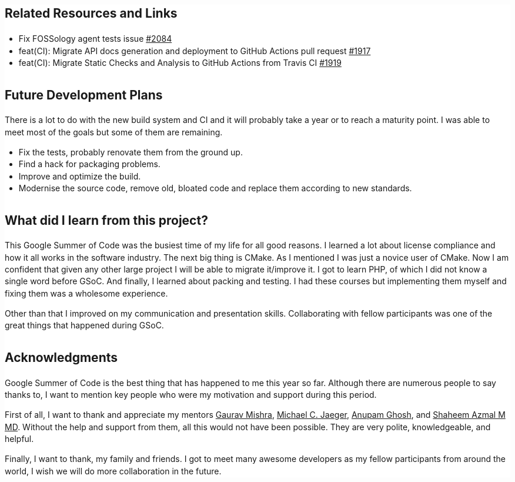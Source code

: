 ## Related Resources and Links

- Fix FOSSology agent tests issue
  [\#2084](https://github.com/fossology/fossology/issues/2084)
- feat(CI): Migrate API docs generation and deployment to GitHub Actions
  pull request
  [\#1917](https://github.com/fossology/fossology/pull/1917)
- feat(CI): Migrate Static Checks and Analysis to GitHub Actions from
  Travis CI [\#1919](https://github.com/fossology/fossology/pull/1919)

## Future Development Plans

There is a lot to do with the new build system and CI and it will
probably take a year or to reach a maturity point. I was able to meet
most of the goals but some of them are remaining.

- Fix the tests, probably renovate them from the ground up.
- Find a hack for packaging problems.
- Improve and optimize the build.
- Modernise the source code, remove old, bloated code and replace them
  according to new standards.

## What did I learn from this project?

This Google Summer of Code was the busiest time of my life for all good
reasons. I learned a lot about license compliance and how it all works
in the software industry. The next big thing is CMake. As I mentioned I
was just a novice user of CMake. Now I am confident that given any other
large project I will be able to migrate it/improve it. I got to learn
PHP, of which I did not know a single word before GSoC. And finally, I
learned about packing and testing. I had these courses but implementing
them myself and fixing them was a wholesome experience.

Other than that I improved on my communication and presentation skills.
Collaborating with fellow participants was one of the great things that
happened during GSoC.

## Acknowledgments

Google Summer of Code is the best thing that has happened to me this
year so far. Although there are numerous people to say thanks to, I want
to mention key people who were my motivation and support during this
period.

First of all, I want to thank and appreciate my mentors [Gaurav
Mishra](https://github.com/GMishx), [Michael C.
Jaeger](https://github.com/mcjaeger), [Anupam
Ghosh](https://github.com/ag4ums), and [Shaheem Azmal M
MD](https://github.com/shaheemazmalmmd). Without the help and support
from them, all this would not have been possible. They are very polite,
knowledgeable, and helpful.

Finally, I want to thank, my family and friends. I got to meet many
awesome developers as my fellow participants from around the world, I
wish we will do more collaboration in the future.
